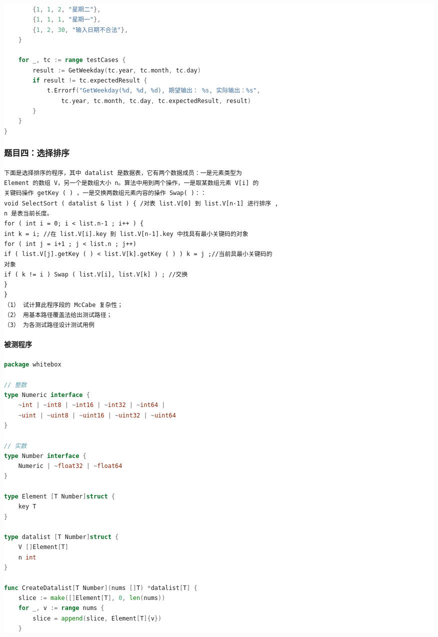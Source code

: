 ```go
		{1, 1, 2, "星期二"},
		{1, 1, 1, "星期一"},
		{1, 2, 30, "输入日期不合法"},
	}

	for _, tc := range testCases {
		result := GetWeekday(tc.year, tc.month, tc.day)
		if result != tc.expectedResult {
			t.Errorf("GetWeekday(%d, %d, %d), 期望输出： %s, 实际输出：%s",
				tc.year, tc.month, tc.day, tc.expectedResult, result)
		}
	}
}
```

### 题目四：选择排序

	下面是选择排序的程序，其中 datalist 是数据表，它有两个数据成员：一是元素类型为
	Element 的数组 V，另一个是数组大小 n。算法中用到两个操作，一是取某数组元素 V[i] 的
	关键码操作 getKey ( ) ，一是交换两数组元素内容的操作 Swap( )：：
	void SelectSort ( datalist & list ) { /对表 list.V[0] 到 list.V[n-1] 进行排序 ,
	n 是表当前长度。
	for ( int i = 0; i < list.n-1 ; i++ ) {
	int k = i; //在 list.V[i].key 到 list.V[n-1].key 中找具有最小关键码的对象
	for ( int j = i+1 ; j < list.n ; j++)
	if ( list.V[j].getKey ( ) < list.V[k].getKey ( ) ) k = j ;//当前具最小关键码的
	对象
	if ( k != i ) Swap ( list.V[i], list.V[k] ) ; //交换
	}
	}
	（1） 试计算此程序段的 McCabe 复杂性；
	（2） 用基本路径覆盖法给出测试路径；
	（3） 为各测试路径设计测试用例

#### 被测程序

```go
package whitebox

// 整数
type Numeric interface {
	~int | ~int8 | ~int16 | ~int32 | ~int64 |
	~uint | ~uint8 | ~uint16 | ~uint32 | ~uint64
}

// 实数
type Number interface {
	Numeric | ~float32 | ~float64
}

type Element [T Number]struct {
	key T
}

type datalist [T Number]struct {
	V []Element[T]
	n int
}

func CreateDatalist[T Number](nums []T) *datalist[T] {
	slice := make([]Element[T], 0, len(nums)) 
	for _, v := range nums {
		slice = append(slice, Element[T]{v})
	}
```